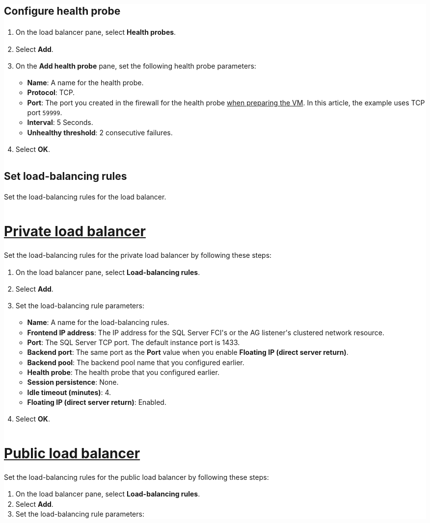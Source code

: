 ## Configure health probe

1. On the load balancer pane, select **Health probes**.

1. Select **Add**.

1. On the **Add health probe** pane, <span id="probe"> </span> set the following health probe parameters:

   - **Name**: A name for the health probe.
   - **Protocol**: TCP.
   - **Port**: The port you created in the firewall for the health probe [when preparing the VM](failover-cluster-instance-prepare-vm.md#uninstall-sql-server-1). In this article, the example uses TCP port `59999`.
   - **Interval**: 5 Seconds.
   - **Unhealthy threshold**: 2 consecutive failures.

1. Select **OK**.

## Set load-balancing rules

Set the load-balancing rules for the load balancer. 


# [Private load balancer](#tab/ilb)

Set the load-balancing rules for the private load balancer by following these steps: 

1. On the load balancer pane, select **Load-balancing rules**.
1. Select **Add**.
1. Set the load-balancing rule parameters:

   - **Name**: A name for the load-balancing rules.
   - **Frontend IP address**: The IP address for the SQL Server FCI's or the AG listener's clustered network resource.
   - **Port**: The SQL Server TCP port. The default instance port is 1433.
   - **Backend port**: The same port as the **Port** value when you enable **Floating IP (direct server return)**.
   - **Backend pool**: The backend pool name that you configured earlier.
   - **Health probe**: The health probe that you configured earlier.
   - **Session persistence**: None.
   - **Idle timeout (minutes)**: 4.
   - **Floating IP (direct server return)**: Enabled.

1. Select **OK**.

# [Public load balancer](#tab/elb)

Set the load-balancing rules for the public load balancer by following these steps: 

1. On the load balancer pane, select **Load-balancing rules**.
1. Select **Add**.
1. Set the load-balancing rule parameters:

